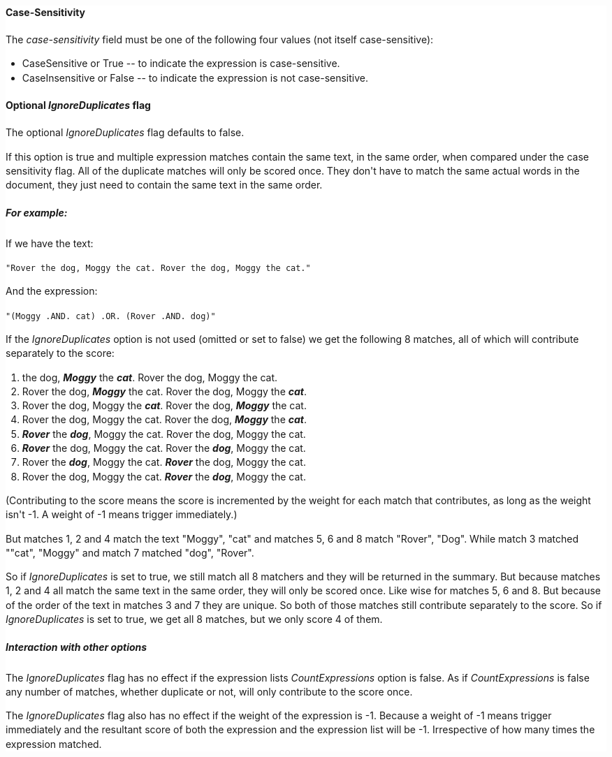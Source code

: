#### Case-Sensitivity

The *case-sensitivity* field must be one of the following four values (not itself case-sensitive):

-   CaseSensitive or True -- to indicate the expression is case-sensitive.
-   CaseInsensitive or False -- to indicate the expression is not case-sensitive.

#### Optional *IgnoreDuplicates* flag 

The optional *IgnoreDuplicates* flag defaults to false. 

If this option is true and multiple expression matches contain the same text, in the same order, when compared under the case sensitivity flag. All of the duplicate matches will only be scored once. They don't have to match the same actual words in the document, they just need to contain the same text in the same order.

##### For example:

If we have the text:

    "Rover the dog, Moggy the cat. Rover the dog, Moggy the cat."

And the expression:

    "(Moggy .AND. cat) .OR. (Rover .AND. dog)"

If the *IgnoreDuplicates* option is not used (omitted or set to false) we get the following 8 matches, all of which will contribute separately to the score:

1.  the dog, ***Moggy*** the ***cat***. Rover the dog, Moggy the cat.
2.  Rover the dog, ***Moggy*** the cat. Rover the dog, Moggy the ***cat***.
3.  Rover the dog, Moggy the ***cat***. Rover the dog, ***Moggy*** the cat.
4.  Rover the dog, Moggy the cat. Rover the dog, ***Moggy*** the ***cat***.
5.  ***Rover*** the ***dog***, Moggy the cat. Rover the dog, Moggy the cat.
6.  ***Rover*** the dog, Moggy the cat. Rover the ***dog***, Moggy the cat.
7.  Rover the ***dog***, Moggy the cat. ***Rover*** the dog, Moggy the cat.
8.  Rover the dog, Moggy the cat. ***Rover*** the ***dog***, Moggy the cat.

(Contributing to the score means the score is incremented by the weight for each match that contributes, as long as the weight isn't -1. A weight of -1 means trigger immediately.) 

But matches 1, 2 and 4 match the text "Moggy", "cat" and matches 5, 6 and 8 match "Rover", "Dog". While match 3 matched ""cat", "Moggy" and match 7 matched "dog", "Rover".

So if *IgnoreDuplicates* is set to true, we still match all 8 matchers and they will be returned in the summary. But because matches 1, 2 and 4 all match the same text in the same order, they will only be scored once. Like wise for matches 5, 6 and 8. But because of the order of the text in matches 3 and 7 they are unique. So both of those matches still contribute separately to the score. So if *IgnoreDuplicates* is set to true, we get all 8 matches, but we only score 4 of them.  

##### Interaction with other options 

The *IgnoreDuplicates* flag has no effect if the expression lists *CountExpressions* option is false. As if *CountExpressions* is false any number of matches, whether duplicate or not, will only contribute to the score once.

The *IgnoreDuplicates* flag also has no effect if the weight of the expression is -1. Because a weight of -1 means trigger immediately and the resultant score of both the expression and the expression list will be -1. Irrespective of how many times the expression matched. 
